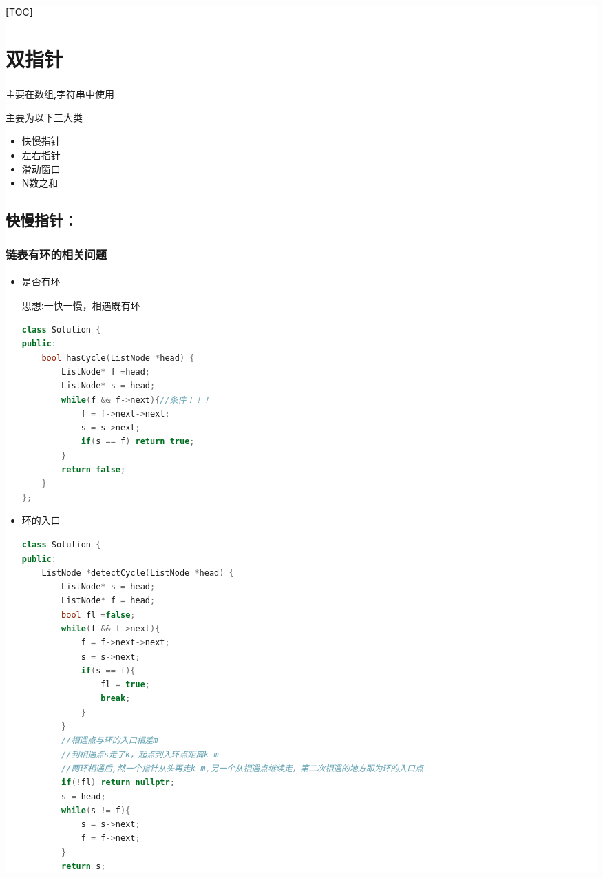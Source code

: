 [TOC]

# 双指针

主要在数组,字符串中使用

主要为以下三大类

- 快慢指针
- 左右指针
- 滑动窗口
- N数之和

## 快慢指针：

### 链表有环的相关问题

* [是否有环](https://leetcode.cn/problems/linked-list-cycle/)

  思想:一快一慢，相遇既有环

  ```c++
  class Solution {
  public:
      bool hasCycle(ListNode *head) {
          ListNode* f =head;
          ListNode* s = head;
          while(f && f->next){//条件！！！
              f = f->next->next;
              s = s->next;
              if(s == f) return true;
          } 
          return false;
      }
  };
  ```

  

* [环的入口](https://leetcode.cn/problems/linked-list-cycle-ii/)

  ```c++
  class Solution {
  public:
      ListNode *detectCycle(ListNode *head) {
          ListNode* s = head;
          ListNode* f = head;
          bool fl =false;
          while(f && f->next){
              f = f->next->next;
              s = s->next;
              if(s == f){
                  fl = true;
                  break;
              } 
          }
          //相遇点与环的入口相差m
          //到相遇点s走了k，起点到入环点距离k-m
          //两环相遇后,然一个指针从头再走k-m,另一个从相遇点继续走，第二次相遇的地方即为环的入口点
          if(!fl) return nullptr;
          s = head;
          while(s != f){
              s = s->next;
              f = f->next;
          }
          return s;
  
  ```